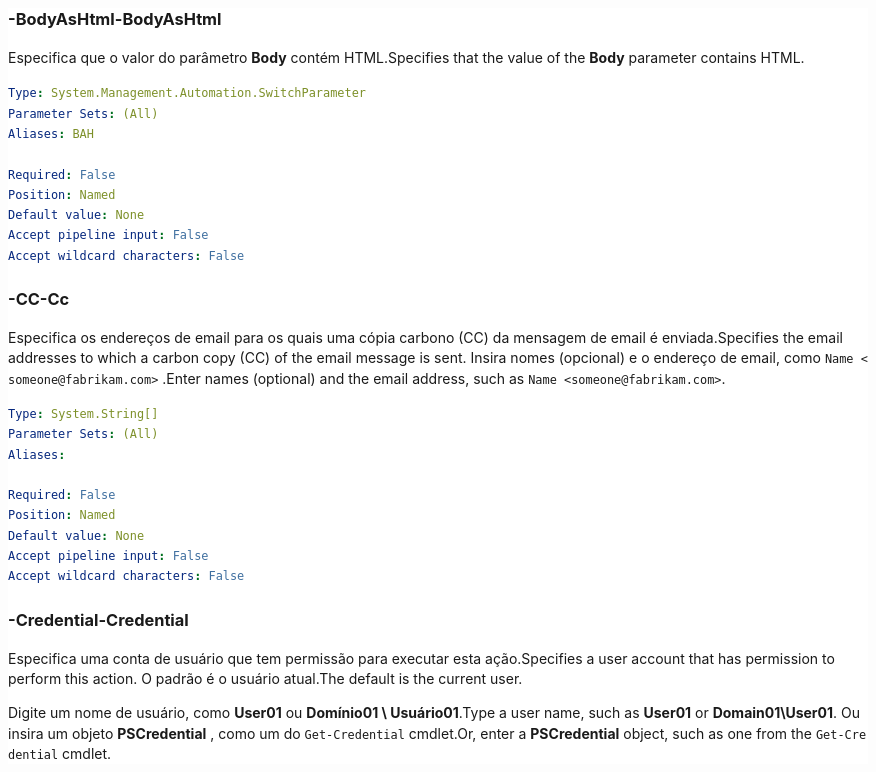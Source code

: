 ### <span data-ttu-id="710a9-156">-BodyAsHtml</span><span class="sxs-lookup"><span data-stu-id="710a9-156">-BodyAsHtml</span></span>

<span data-ttu-id="710a9-157">Especifica que o valor do parâmetro **Body** contém HTML.</span><span class="sxs-lookup"><span data-stu-id="710a9-157">Specifies that the value of the **Body** parameter contains HTML.</span></span>

```yaml
Type: System.Management.Automation.SwitchParameter
Parameter Sets: (All)
Aliases: BAH

Required: False
Position: Named
Default value: None
Accept pipeline input: False
Accept wildcard characters: False
```

### <span data-ttu-id="710a9-158">-CC</span><span class="sxs-lookup"><span data-stu-id="710a9-158">-Cc</span></span>

<span data-ttu-id="710a9-159">Especifica os endereços de email para os quais uma cópia carbono (CC) da mensagem de email é enviada.</span><span class="sxs-lookup"><span data-stu-id="710a9-159">Specifies the email addresses to which a carbon copy (CC) of the email message is sent.</span></span> <span data-ttu-id="710a9-160">Insira nomes (opcional) e o endereço de email, como `Name <someone@fabrikam.com>` .</span><span class="sxs-lookup"><span data-stu-id="710a9-160">Enter names (optional) and the email address, such as `Name <someone@fabrikam.com>`.</span></span>

```yaml
Type: System.String[]
Parameter Sets: (All)
Aliases:

Required: False
Position: Named
Default value: None
Accept pipeline input: False
Accept wildcard characters: False
```

### <span data-ttu-id="710a9-161">-Credential</span><span class="sxs-lookup"><span data-stu-id="710a9-161">-Credential</span></span>

<span data-ttu-id="710a9-162">Especifica uma conta de usuário que tem permissão para executar esta ação.</span><span class="sxs-lookup"><span data-stu-id="710a9-162">Specifies a user account that has permission to perform this action.</span></span> <span data-ttu-id="710a9-163">O padrão é o usuário atual.</span><span class="sxs-lookup"><span data-stu-id="710a9-163">The default is the current user.</span></span>

<span data-ttu-id="710a9-164">Digite um nome de usuário, como **User01** ou **Domínio01 \ Usuário01**.</span><span class="sxs-lookup"><span data-stu-id="710a9-164">Type a user name, such as **User01** or **Domain01\User01**.</span></span> <span data-ttu-id="710a9-165">Ou insira um objeto **PSCredential** , como um do `Get-Credential` cmdlet.</span><span class="sxs-lookup"><span data-stu-id="710a9-165">Or, enter a **PSCredential** object, such as one from the `Get-Credential` cmdlet.</span></span>
